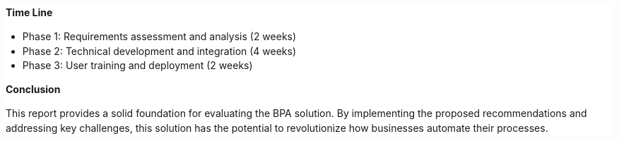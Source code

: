 **Time Line**

* Phase 1: Requirements assessment and analysis (2 weeks)
* Phase 2: Technical development and integration (4 weeks)
* Phase 3: User training and deployment (2 weeks)

**Conclusion**

This report provides a solid foundation for evaluating the BPA solution. By implementing the proposed recommendations and addressing key challenges, this solution has the potential to revolutionize how businesses automate their processes.

